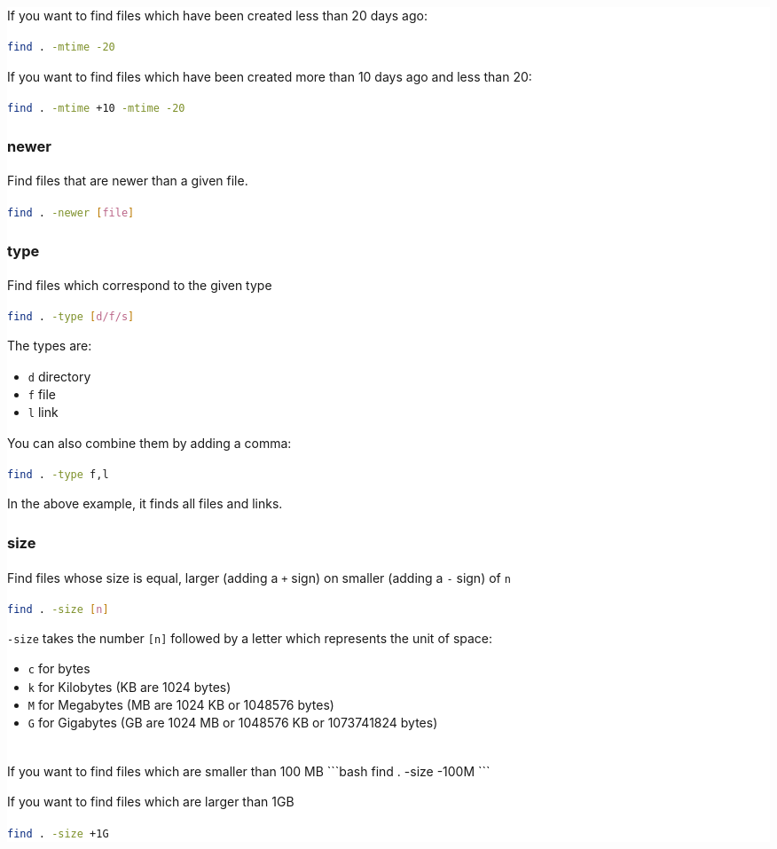 If you want to find files which have been created less than 20 days ago:
```bash
find . -mtime -20
```

If you want to find files which have been created more than 10 days ago and less than 20:
```bash
find . -mtime +10 -mtime -20
```

### newer
Find files that are newer than a given file.
```bash
find . -newer [file]
```

### type
Find files which correspond to the given type
```bash
find . -type [d/f/s]
```

The types are:
- `d` directory
- `f` file
- `l` link

You can also combine them by adding a comma:
```bash
find . -type f,l
```

In the above example, it finds all files and links.

### size
Find files whose size is equal, larger (adding a `+` sign) on smaller (adding a `-` sign) of `n`
```bash
find . -size [n]
```

`-size` takes the number `[n]` followed by a letter which represents the unit of space:
- `c` for bytes
- `k` for Kilobytes (KB are 1024 bytes)
- `M` for Megabytes (MB are 1024 KB or 1048576 bytes)
- `G` for Gigabytes (GB are 1024 MB or 1048576 KB or 1073741824 bytes)

<br>
If you want to find files which are smaller than 100 MB
```bash
find . -size -100M
```

If you want to find files which are larger than 1GB
```bash
find . -size +1G
```
